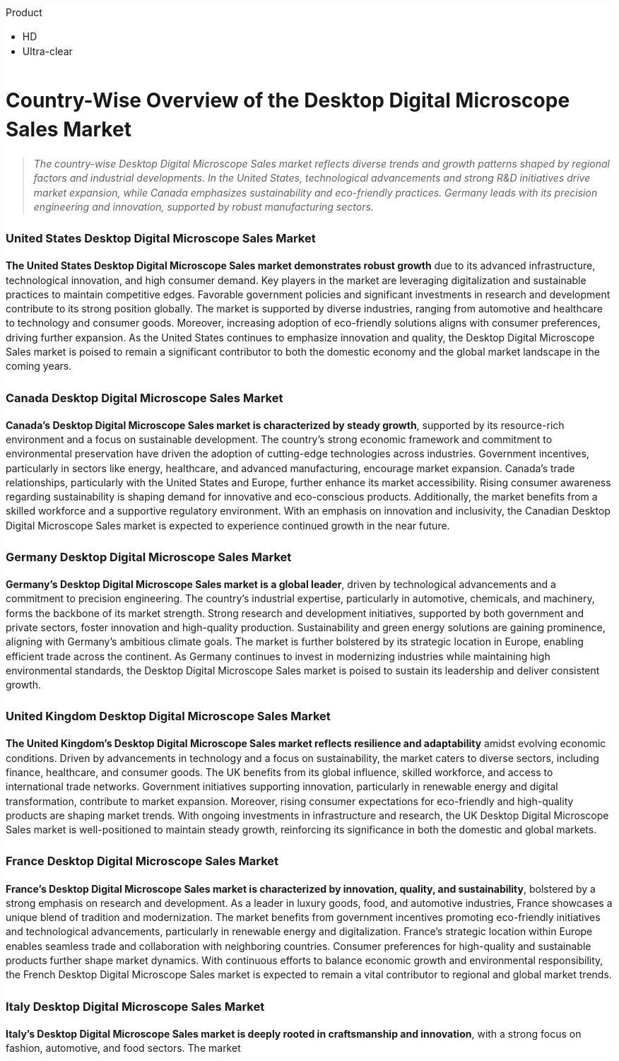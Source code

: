 Product</h3><ul><li>HD</li><li>Ultra-clear</li></ul><h1><span class="">Country-Wise Overview of the Desktop Digital Microscope Sales Market<br /></span></h1><blockquote><p><em><span class="">The country-wise Desktop Digital Microscope Sales market reflects diverse trends and growth patterns shaped by regional factors and industrial developments. In the United States, technological advancements and strong R&amp;D initiatives drive market expansion, while Canada emphasizes sustainability and eco-friendly practices. Germany leads with its precision engineering and innovation, supported by robust manufacturing sectors.</span></em></p></blockquote><h3><strong>United States Desktop Digital Microscope Sales Market</strong></h3><p><strong>The United States Desktop Digital Microscope Sales market demonstrates robust growth</strong> due to its advanced infrastructure, technological innovation, and high consumer demand. Key players in the market are leveraging digitalization and sustainable practices to maintain competitive edges. Favorable government policies and significant investments in research and development contribute to its strong position globally. The market is supported by diverse industries, ranging from automotive and healthcare to technology and consumer goods. Moreover, increasing adoption of eco-friendly solutions aligns with consumer preferences, driving further expansion. As the United States continues to emphasize innovation and quality, the Desktop Digital Microscope Sales market is poised to remain a significant contributor to both the domestic economy and the global market landscape in the coming years.</p><h3><strong>Canada Desktop Digital Microscope Sales Market</strong></h3><p><strong>Canada&rsquo;s Desktop Digital Microscope Sales market is characterized by steady growth</strong>, supported by its resource-rich environment and a focus on sustainable development. The country&rsquo;s strong economic framework and commitment to environmental preservation have driven the adoption of cutting-edge technologies across industries. Government incentives, particularly in sectors like energy, healthcare, and advanced manufacturing, encourage market expansion. Canada&rsquo;s trade relationships, particularly with the United States and Europe, further enhance its market accessibility. Rising consumer awareness regarding sustainability is shaping demand for innovative and eco-conscious products. Additionally, the market benefits from a skilled workforce and a supportive regulatory environment. With an emphasis on innovation and inclusivity, the Canadian Desktop Digital Microscope Sales market is expected to experience continued growth in the near future.</p><h3><strong>Germany Desktop Digital Microscope Sales Market</strong></h3><p><strong>Germany&rsquo;s Desktop Digital Microscope Sales market is a global leader</strong>, driven by technological advancements and a commitment to precision engineering. The country&rsquo;s industrial expertise, particularly in automotive, chemicals, and machinery, forms the backbone of its market strength. Strong research and development initiatives, supported by both government and private sectors, foster innovation and high-quality production. Sustainability and green energy solutions are gaining prominence, aligning with Germany&rsquo;s ambitious climate goals. The market is further bolstered by its strategic location in Europe, enabling efficient trade across the continent. As Germany continues to invest in modernizing industries while maintaining high environmental standards, the Desktop Digital Microscope Sales market is poised to sustain its leadership and deliver consistent growth.</p><h3><strong>United Kingdom Desktop Digital Microscope Sales Market</strong></h3><p><strong>The United Kingdom&rsquo;s Desktop Digital Microscope Sales market reflects resilience and adaptability</strong> amidst evolving economic conditions. Driven by advancements in technology and a focus on sustainability, the market caters to diverse sectors, including finance, healthcare, and consumer goods. The UK benefits from its global influence, skilled workforce, and access to international trade networks. Government initiatives supporting innovation, particularly in renewable energy and digital transformation, contribute to market expansion. Moreover, rising consumer expectations for eco-friendly and high-quality products are shaping market trends. With ongoing investments in infrastructure and research, the UK Desktop Digital Microscope Sales market is well-positioned to maintain steady growth, reinforcing its significance in both the domestic and global markets.</p><h3><strong>France Desktop Digital Microscope Sales Market</strong></h3><p><strong>France&rsquo;s Desktop Digital Microscope Sales market is characterized by innovation, quality, and sustainability</strong>, bolstered by a strong emphasis on research and development. As a leader in luxury goods, food, and automotive industries, France showcases a unique blend of tradition and modernization. The market benefits from government incentives promoting eco-friendly initiatives and technological advancements, particularly in renewable energy and digitalization. France&rsquo;s strategic location within Europe enables seamless trade and collaboration with neighboring countries. Consumer preferences for high-quality and sustainable products further shape market dynamics. With continuous efforts to balance economic growth and environmental responsibility, the French Desktop Digital Microscope Sales market is expected to remain a vital contributor to regional and global market trends.</p><h3><strong>Italy Desktop Digital Microscope Sales Market</strong></h3><p><strong>Italy&rsquo;s Desktop Digital Microscope Sales market is deeply rooted in craftsmanship and innovation</strong>, with a strong focus on fashion, automotive, and food sectors. The market